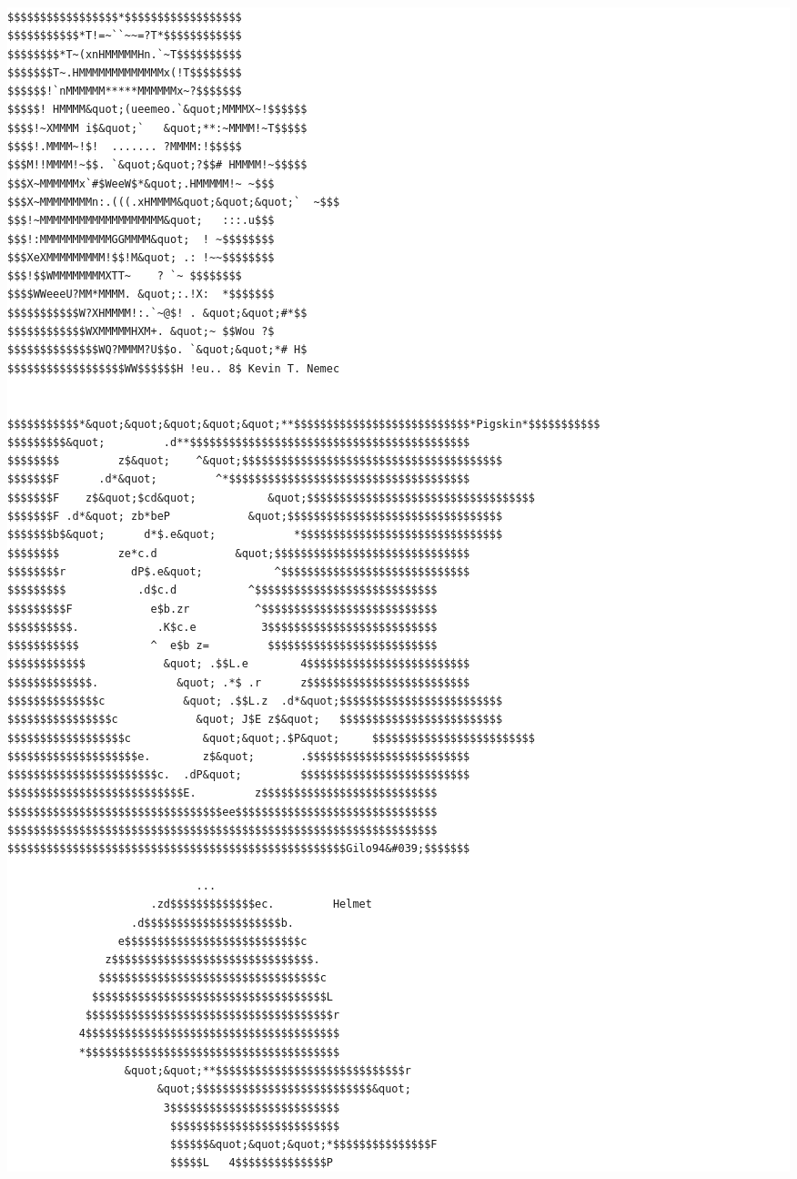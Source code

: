 ~~~~~~~~~~~~&lt;!!!!!!!~~~&lt;!!!!!!UWW$$$$$$$$$NWX!!!!!!!!?R$$8$$RBMMM
$$$$$$$$$$$$$$$$$*$$$$$$$$$$$$$$$$$$
$$$$$$$$$$$*T!=~``~~=?T*$$$$$$$$$$$$
$$$$$$$$*T~(xnHMMMMMHn.`~T$$$$$$$$$$
$$$$$$$T~.HMMMMMMMMMMMMMx(!T$$$$$$$$
$$$$$$!`nMMMMMM*****MMMMMMx~?$$$$$$$
$$$$$! HMMMM&quot;(ueemeo.`&quot;MMMMX~!$$$$$$
$$$$!~XMMMM i$&quot;`   &quot;**:~MMMM!~T$$$$$
$$$$!.MMMM~!$!  ....... ?MMMM:!$$$$$
$$$M!!MMMM!~$$. `&quot;&quot;?$$# HMMMM!~$$$$$
$$$X~MMMMMMx`#$WeeW$*&quot;.HMMMMM!~ ~$$$
$$$X~MMMMMMMMn:.(((.xHMMMM&quot;&quot;&quot;`  ~$$$
$$$!~MMMMMMMMMMMMMMMMMMM&quot;   :::.u$$$
$$$!:MMMMMMMMMMMGGMMMM&quot;  ! ~$$$$$$$$
$$$XeXMMMMMMMMM!$$!M&quot; .: !~~$$$$$$$$
$$$!$$WMMMMMMMMXTT~    ? `~ $$$$$$$$
$$$$WWeeeU?MM*MMMM. &quot;:.!X:  *$$$$$$$
$$$$$$$$$$$W?XHMMMM!:.`~@$! . &quot;&quot;#*$$
$$$$$$$$$$$$WXMMMMMHXM+. &quot;~ $$Wou ?$
$$$$$$$$$$$$$$WQ?MMMM?U$$o. `&quot;&quot;*# H$
$$$$$$$$$$$$$$$$$$WW$$$$$$H !eu.. 8$ Kevin T. Nemec


$$$$$$$$$$$*&quot;&quot;&quot;&quot;&quot;**$$$$$$$$$$$$$$$$$$$$$$$$$$$*Pigskin*$$$$$$$$$$$
$$$$$$$$$&quot;         .d**$$$$$$$$$$$$$$$$$$$$$$$$$$$$$$$$$$$$$$$$$$$
$$$$$$$$         z$&quot;    ^&quot;$$$$$$$$$$$$$$$$$$$$$$$$$$$$$$$$$$$$$$$$
$$$$$$$F      .d*&quot;         ^*$$$$$$$$$$$$$$$$$$$$$$$$$$$$$$$$$$$$$
$$$$$$$F    z$&quot;$cd&quot;           &quot;$$$$$$$$$$$$$$$$$$$$$$$$$$$$$$$$$$$
$$$$$$$F .d*&quot; zb*beP            &quot;$$$$$$$$$$$$$$$$$$$$$$$$$$$$$$$$$
$$$$$$$b$&quot;      d*$.e&quot;            *$$$$$$$$$$$$$$$$$$$$$$$$$$$$$$$
$$$$$$$$         ze*c.d            &quot;$$$$$$$$$$$$$$$$$$$$$$$$$$$$$$
$$$$$$$$r          dP$.e&quot;           ^$$$$$$$$$$$$$$$$$$$$$$$$$$$$$
$$$$$$$$$           .d$c.d           ^$$$$$$$$$$$$$$$$$$$$$$$$$$$$
$$$$$$$$$F            e$b.zr          ^$$$$$$$$$$$$$$$$$$$$$$$$$$$
$$$$$$$$$$.            .K$c.e          3$$$$$$$$$$$$$$$$$$$$$$$$$$
$$$$$$$$$$$           ^  e$b z=         $$$$$$$$$$$$$$$$$$$$$$$$$$
$$$$$$$$$$$$            &quot; .$$L.e        4$$$$$$$$$$$$$$$$$$$$$$$$$
$$$$$$$$$$$$$.            &quot; .*$ .r      z$$$$$$$$$$$$$$$$$$$$$$$$$
$$$$$$$$$$$$$$c            &quot; .$$L.z  .d*&quot;$$$$$$$$$$$$$$$$$$$$$$$$$
$$$$$$$$$$$$$$$$c            &quot; J$E z$&quot;   $$$$$$$$$$$$$$$$$$$$$$$$$
$$$$$$$$$$$$$$$$$$c           &quot;&quot;.$P&quot;     $$$$$$$$$$$$$$$$$$$$$$$$$
$$$$$$$$$$$$$$$$$$$$e.        z$&quot;       .$$$$$$$$$$$$$$$$$$$$$$$$$
$$$$$$$$$$$$$$$$$$$$$$$c.  .dP&quot;         $$$$$$$$$$$$$$$$$$$$$$$$$$
$$$$$$$$$$$$$$$$$$$$$$$$$$$E.         z$$$$$$$$$$$$$$$$$$$$$$$$$$$
$$$$$$$$$$$$$$$$$$$$$$$$$$$$$$$$$ee$$$$$$$$$$$$$$$$$$$$$$$$$$$$$$$
$$$$$$$$$$$$$$$$$$$$$$$$$$$$$$$$$$$$$$$$$$$$$$$$$$$$$$$$$$$$$$$$$$
$$$$$$$$$$$$$$$$$$$$$$$$$$$$$$$$$$$$$$$$$$$$$$$$$$$$Gilo94&#039;$$$$$$$

                             ...                                 
                      .zd$$$$$$$$$$$$$ec.         Helmet                
                   .d$$$$$$$$$$$$$$$$$$$$$b.                      
                 e$$$$$$$$$$$$$$$$$$$$$$$$$$$c                    
               z$$$$$$$$$$$$$$$$$$$$$$$$$$$$$$$.                  
              $$$$$$$$$$$$$$$$$$$$$$$$$$$$$$$$$$c                 
             $$$$$$$$$$$$$$$$$$$$$$$$$$$$$$$$$$$$L                
            $$$$$$$$$$$$$$$$$$$$$$$$$$$$$$$$$$$$$$r               
           4$$$$$$$$$$$$$$$$$$$$$$$$$$$$$$$$$$$$$$$               
           *$$$$$$$$$$$$$$$$$$$$$$$$$$$$$$$$$$$$$$$               
                  &quot;&quot;**$$$$$$$$$$$$$$$$$$$$$$$$$$$$$r              
                       &quot;$$$$$$$$$$$$$$$$$$$$$$$$$$$&quot;              
                        3$$$$$$$$$$$$$$$$$$$$$$$$$$               
                         $$$$$$$$$$$$$$$$$$$$$$$$$$               
                         $$$$$$&quot;&quot;&quot;*$$$$$$$$$$$$$$$F               
                         $$$$$L   4$$$$$$$$$$$$$$P                
~~~~~~~~~~~~